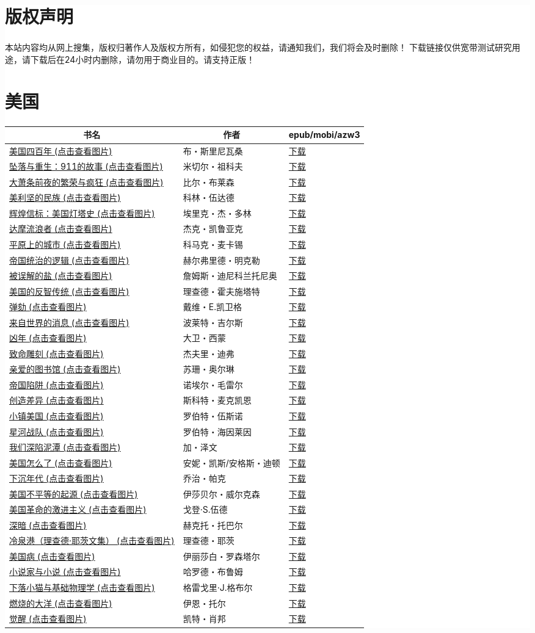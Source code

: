 # 版权声明

本站内容均从网上搜集，版权归著作人及版权方所有，如侵犯您的权益，请通知我们，我们将会及时删除！ 下载链接仅供宽带测试研究用途，请下载后在24小时内删除，请勿用于商业目的。请支持正版！

# 美国

| 书名 | 作者 | epub/mobi/azw3 |
| --- | --- | --- |
| [美国四百年 (点击查看图片)](https://www.dushupai.com/attachment/2024/06/12/20b83e7dabd6ee99.jpg) | 布・斯里尼瓦桑 | [下载](https://url89.ctfile.com/f/31084289-1375490923-e9b635?p=8866) |
| [坠落与重生：911的故事 (点击查看图片)](https://www.dushupai.com/attachment/2024/06/12/269eb151c15eefae.jpg) | 米切尔・祖科夫 | [下载](https://url89.ctfile.com/f/31084289-1375497535-e9ce53?p=8866) |
| [大萧条前夜的繁荣与疯狂 (点击查看图片)](https://www.dushupai.com/attachment/2024/06/12/b9b67f99dfecc0d2.jpg) | 比尔・布莱森 | [下载](https://url89.ctfile.com/f/31084289-1375498222-e55345?p=8866) |
| [美利坚的民族 (点击查看图片)](https://www.dushupai.com/attachment/2024/06/12/7eecbe7bb559226b.jpg) | 科林・伍达德 | [下载](https://url89.ctfile.com/f/31084289-1375499449-5b4652?p=8866) |
| [辉煌信标：美国灯塔史 (点击查看图片)](https://www.dushupai.com/attachment/2024/06/12/8bb7f48d6fd79c1b.jpg) | 埃里克・杰・多林 | [下载](https://url89.ctfile.com/f/31084289-1375499494-7adcd3?p=8866) |
| [达摩流浪者 (点击查看图片)](https://www.dushupai.com/attachment/2024/06/12/7d265752f2e2d4bc.jpg) | 杰克・凯鲁亚克 | [下载](https://url89.ctfile.com/f/31084289-1375501198-87ebe7?p=8866) |
| [平原上的城市 (点击查看图片)](https://www.dushupai.com/attachment/2024/06/12/00fed376bab9f995.jpg) | 科马克・麦卡锡 | [下载](https://url89.ctfile.com/f/31084289-1375501537-1986a4?p=8866) |
| [帝国统治的逻辑 (点击查看图片)](https://www.dushupai.com/attachment/2024/06/11/d1a1277bdfc0938b.jpg) | 赫尔弗里德・明克勒 | [下载](https://url89.ctfile.com/f/31084289-1375503304-037ef1?p=8866) |
| [被误解的盐 (点击查看图片)](https://www.dushupai.com/attachment/2024/06/11/80fe0739099777ed.jpg) | 詹姆斯・迪尼科兰托尼奥 | [下载](https://url89.ctfile.com/f/31084289-1375504426-dfa18b?p=8866) |
| [美国的反智传统 (点击查看图片)](https://www.dushupai.com/attachment/2024/06/11/f3cad79d8261bd03.jpg) | 理查德・霍夫施塔特 | [下载](https://url89.ctfile.com/f/31084289-1375506823-0cc3c2?p=8866) |
| [弹劾 (点击查看图片)](https://www.dushupai.com/attachment/2024/06/11/40167ebb8acc7747.jpg) | 戴维・E.凯卫格 | [下载](https://url89.ctfile.com/f/31084289-1375509883-93ef6c?p=8866) |
| [来自世界的消息 (点击查看图片)](https://www.dushupai.com/attachment/2024/06/11/217ba60fb95806ae.jpg) | 波莱特・吉尔斯 | [下载](https://url89.ctfile.com/f/31084289-1375510216-bd22d0?p=8866) |
| [凶年 (点击查看图片)](https://www.dushupai.com/attachment/2024/06/11/d9cfb2fd11a07c66.jpg) | 大卫・西蒙 | [下载](https://url89.ctfile.com/f/31084289-1375510729-95a57c?p=8866) |
| [致命雕刻 (点击查看图片)](https://www.dushupai.com/attachment/2024/06/11/a0793d894528d2a1.jpg) | 杰夫里・迪弗 | [下载](https://url89.ctfile.com/f/31084289-1375511026-be629f?p=8866) |
| [亲爱的图书馆 (点击查看图片)](https://www.dushupai.com/attachment/2024/06/11/9d93bd63c1870450.jpg) | 苏珊・奥尔琳 | [下载](https://url89.ctfile.com/f/31084289-1375511101-21bf23?p=8866) |
| [帝国陷阱 (点击查看图片)](https://www.dushupai.com/attachment/2024/06/11/d829f578cf70eb0d.jpg) | 诺埃尔・毛雷尔 | [下载](https://url89.ctfile.com/f/31084289-1375511251-dba12c?p=8866) |
| [创造差异 (点击查看图片)](https://www.dushupai.com/attachment/2024/06/11/2a762688424ee9ed.jpg) | 斯科特・麦克凯恩 | [下载](https://url89.ctfile.com/f/31084289-1375512001-af91e6?p=8866) |
| [小镇美国 (点击查看图片)](https://www.dushupai.com/attachment/2024/06/11/b78f730cf44ed6f5.jpg) | 罗伯特・伍斯诺 | [下载](https://url89.ctfile.com/f/31084289-1375512082-f8d626?p=8866) |
| [星河战队 (点击查看图片)](https://www.dushupai.com/attachment/2024/06/11/3e20943fddc58282.jpg) | 罗伯特・海因莱因 | [下载](https://url89.ctfile.com/f/31084289-1375512394-fa353d?p=8866) |
| [我们深陷泥潭 (点击查看图片)](https://www.dushupai.com/attachment/2024/06/11/a54d69c654169ba2.jpg) | 加・泽文 | [下载](https://url89.ctfile.com/f/31084289-1375513357-b71e8f?p=8866) |
| [美国怎么了 (点击查看图片)](https://www.dushupai.com/attachment/2024/06/11/a309597973515797.jpg) | 安妮・凯斯/安格斯・迪顿 | [下载](https://url89.ctfile.com/f/31084289-1375513774-6bfe74?p=8866) |
| [下沉年代 (点击查看图片)](https://www.dushupai.com/attachment/2024/06/11/c332f4f596bfffb3.jpg) | 乔治・帕克 | [下载](https://url89.ctfile.com/f/31084289-1375513777-106914?p=8866) |
| [美国不平等的起源 (点击查看图片)](https://www.dushupai.com/attachment/2024/06/10/4e806bbd704bae48.jpg) | 伊莎贝尔・威尔克森 | [下载](https://url89.ctfile.com/f/31084289-1357004350-775f2e?p=8866) |
| [美国革命的激进主义 (点击查看图片)](https://www.dushupai.com/attachment/2024/06/10/59c9603d3d59ac51.jpg) | 戈登·S.伍德 | [下载](https://url89.ctfile.com/f/31084289-1357003327-20516e?p=8866) |
| [深暗 (点击查看图片)](https://www.dushupai.com/attachment/2024/06/10/5706dc7fa052801c.jpg) | 赫克托・托巴尔 | [下载](https://url89.ctfile.com/f/31084289-1357002850-10fa6c?p=8866) |
| [冷泉港（理查德·耶茨文集） (点击查看图片)](https://www.dushupai.com/attachment/2024/06/10/1fa4f9323fa272dc.jpg) | 理查德・耶茨 | [下载](https://url89.ctfile.com/f/31084289-1357002343-3176c0?p=8866) |
| [美国病 (点击查看图片)](https://www.dushupai.com/attachment/2024/06/10/3c9fdca6ddeb5517.jpg) | 伊丽莎白・罗森塔尔 | [下载](https://url89.ctfile.com/f/31084289-1357002316-fd91df?p=8866) |
| [小说家与小说 (点击查看图片)](https://www.dushupai.com/attachment/2024/06/10/6e61d60bcc5bf2db.jpg) | 哈罗德・布鲁姆 | [下载](https://url89.ctfile.com/f/31084289-1357002274-876831?p=8866) |
| [下落小猫与基础物理学 (点击查看图片)](https://www.dushupai.com/attachment/2024/06/10/c2b517f9b708bf8e.jpg) | 格雷戈里·J.格布尔 | [下载](https://url89.ctfile.com/f/31084289-1357001302-28b2c5?p=8866) |
| [燃烧的大洋 (点击查看图片)](https://www.dushupai.com/attachment/2024/06/10/237759583caef936.jpg) | 伊恩・托尔 | [下载](https://url89.ctfile.com/f/31084289-1357000363-43c63c?p=8866) |
| [觉醒 (点击查看图片)](https://www.dushupai.com/attachment/2024/06/10/849bb9bf9d1ea160.jpg) | 凯特・肖邦 | [下载](https://url89.ctfile.com/f/31084289-1357000351-1aaa04?p=8866) |